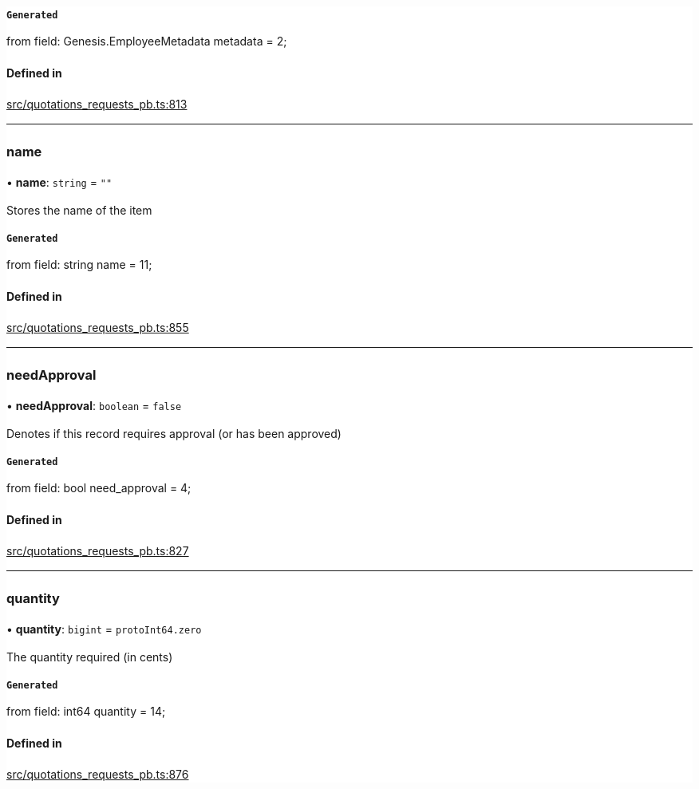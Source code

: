 **`Generated`**

from field: Genesis.EmployeeMetadata metadata = 2;

#### Defined in

[src/quotations_requests_pb.ts:813](https://github.com/Unaxiom/genesis-ts-sdk/blob/a265138/src/quotations_requests_pb.ts#L813)

___

### name

• **name**: `string` = `""`

Stores the name of the item

**`Generated`**

from field: string name = 11;

#### Defined in

[src/quotations_requests_pb.ts:855](https://github.com/Unaxiom/genesis-ts-sdk/blob/a265138/src/quotations_requests_pb.ts#L855)

___

### needApproval

• **needApproval**: `boolean` = `false`

Denotes if this record requires approval (or has been approved)

**`Generated`**

from field: bool need_approval = 4;

#### Defined in

[src/quotations_requests_pb.ts:827](https://github.com/Unaxiom/genesis-ts-sdk/blob/a265138/src/quotations_requests_pb.ts#L827)

___

### quantity

• **quantity**: `bigint` = `protoInt64.zero`

The quantity required (in cents)

**`Generated`**

from field: int64 quantity = 14;

#### Defined in

[src/quotations_requests_pb.ts:876](https://github.com/Unaxiom/genesis-ts-sdk/blob/a265138/src/quotations_requests_pb.ts#L876)
